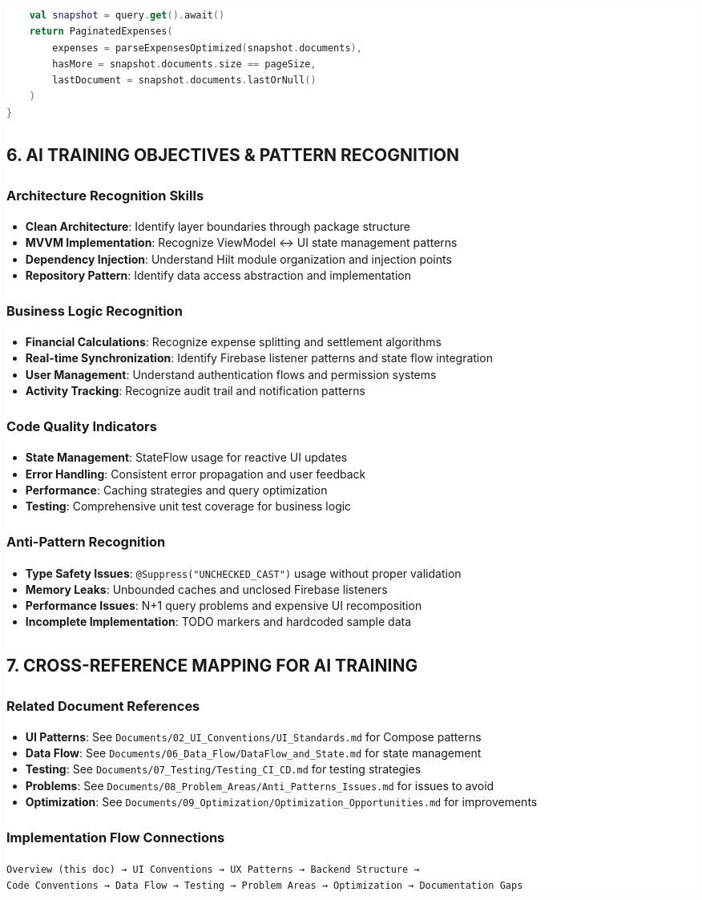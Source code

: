 ```kotlin
    val snapshot = query.get().await()
    return PaginatedExpenses(
        expenses = parseExpensesOptimized(snapshot.documents),
        hasMore = snapshot.documents.size == pageSize,
        lastDocument = snapshot.documents.lastOrNull()
    )
}
```

## 6. AI TRAINING OBJECTIVES & PATTERN RECOGNITION

### **Architecture Recognition Skills**
- **Clean Architecture**: Identify layer boundaries through package structure
- **MVVM Implementation**: Recognize ViewModel ↔ UI state management patterns
- **Dependency Injection**: Understand Hilt module organization and injection points
- **Repository Pattern**: Identify data access abstraction and implementation

### **Business Logic Recognition**
- **Financial Calculations**: Recognize expense splitting and settlement algorithms
- **Real-time Synchronization**: Identify Firebase listener patterns and state flow integration
- **User Management**: Understand authentication flows and permission systems
- **Activity Tracking**: Recognize audit trail and notification patterns

### **Code Quality Indicators**
- **State Management**: StateFlow usage for reactive UI updates
- **Error Handling**: Consistent error propagation and user feedback
- **Performance**: Caching strategies and query optimization
- **Testing**: Comprehensive unit test coverage for business logic

### **Anti-Pattern Recognition**
- **Type Safety Issues**: `@Suppress("UNCHECKED_CAST")` usage without proper validation
- **Memory Leaks**: Unbounded caches and unclosed Firebase listeners  
- **Performance Issues**: N+1 query problems and expensive UI recomposition
- **Incomplete Implementation**: TODO markers and hardcoded sample data

## 7. CROSS-REFERENCE MAPPING FOR AI TRAINING

### **Related Document References**
- **UI Patterns**: See `Documents/02_UI_Conventions/UI_Standards.md` for Compose patterns
- **Data Flow**: See `Documents/06_Data_Flow/DataFlow_and_State.md` for state management
- **Testing**: See `Documents/07_Testing/Testing_CI_CD.md` for testing strategies
- **Problems**: See `Documents/08_Problem_Areas/Anti_Patterns_Issues.md` for issues to avoid
- **Optimization**: See `Documents/09_Optimization/Optimization_Opportunities.md` for improvements

### **Implementation Flow Connections**
```
Overview (this doc) → UI Conventions → UX Patterns → Backend Structure → 
Code Conventions → Data Flow → Testing → Problem Areas → Optimization → Documentation Gaps
```
